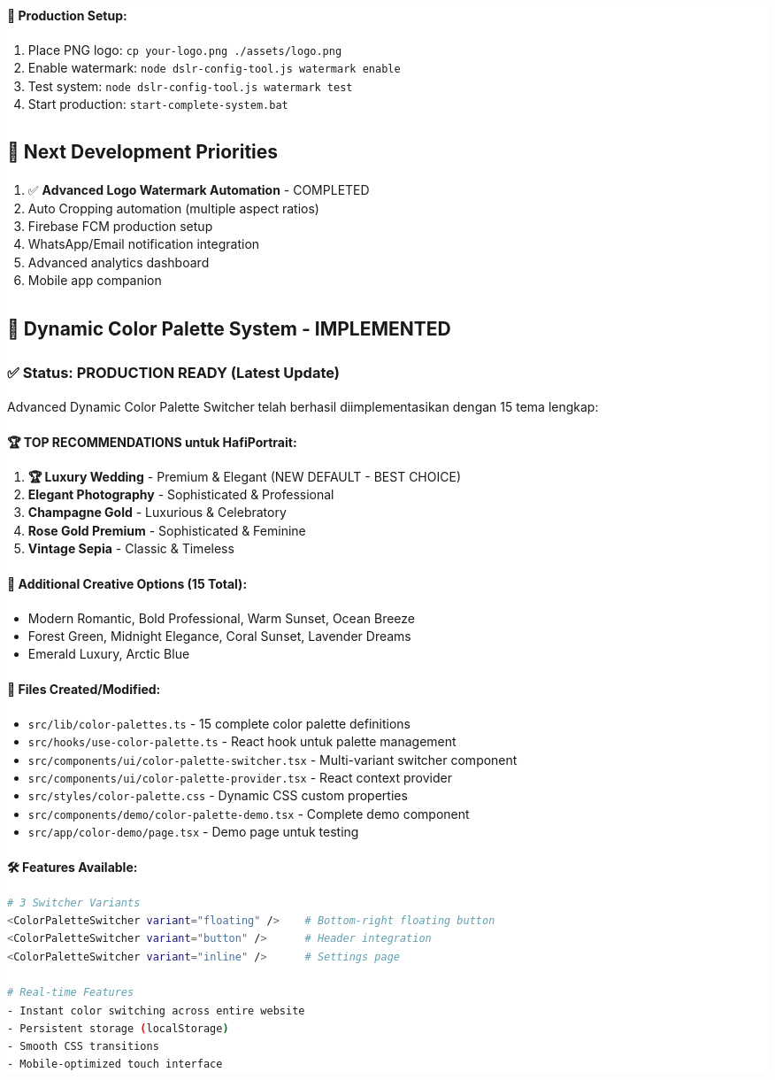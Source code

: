 #### **🎯 Production Setup:**
1. Place PNG logo: `cp your-logo.png ./assets/logo.png`
2. Enable watermark: `node dslr-config-tool.js watermark enable`
3. Test system: `node dslr-config-tool.js watermark test`
4. Start production: `start-complete-system.bat`

## 🎯 **Next Development Priorities**
1. ✅ **Advanced Logo Watermark Automation** - COMPLETED
2. Auto Cropping automation (multiple aspect ratios)
3. Firebase FCM production setup
4. WhatsApp/Email notification integration
5. Advanced analytics dashboard
6. Mobile app companion

## 🎨 **Dynamic Color Palette System - IMPLEMENTED**

### **✅ Status: PRODUCTION READY (Latest Update)**
Advanced Dynamic Color Palette Switcher telah berhasil diimplementasikan dengan 15 tema lengkap:

#### **🏆 TOP RECOMMENDATIONS untuk HafiPortrait:**
1. **🏆 Luxury Wedding** - Premium & Elegant (NEW DEFAULT - BEST CHOICE)
2. **Elegant Photography** - Sophisticated & Professional  
3. **Champagne Gold** - Luxurious & Celebratory
4. **Rose Gold Premium** - Sophisticated & Feminine
5. **Vintage Sepia** - Classic & Timeless

#### **🎨 Additional Creative Options (15 Total):**
- Modern Romantic, Bold Professional, Warm Sunset, Ocean Breeze
- Forest Green, Midnight Elegance, Coral Sunset, Lavender Dreams
- Emerald Luxury, Arctic Blue

#### **📁 Files Created/Modified:**
- `src/lib/color-palettes.ts` - 15 complete color palette definitions
- `src/hooks/use-color-palette.ts` - React hook untuk palette management
- `src/components/ui/color-palette-switcher.tsx` - Multi-variant switcher component
- `src/components/ui/color-palette-provider.tsx` - React context provider
- `src/styles/color-palette.css` - Dynamic CSS custom properties
- `src/components/demo/color-palette-demo.tsx` - Complete demo component
- `src/app/color-demo/page.tsx` - Demo page untuk testing

#### **🛠️ Features Available:**
```bash
# 3 Switcher Variants
<ColorPaletteSwitcher variant="floating" />    # Bottom-right floating button
<ColorPaletteSwitcher variant="button" />      # Header integration
<ColorPaletteSwitcher variant="inline" />      # Settings page

# Real-time Features
- Instant color switching across entire website
- Persistent storage (localStorage)
- Smooth CSS transitions
- Mobile-optimized touch interface
```

